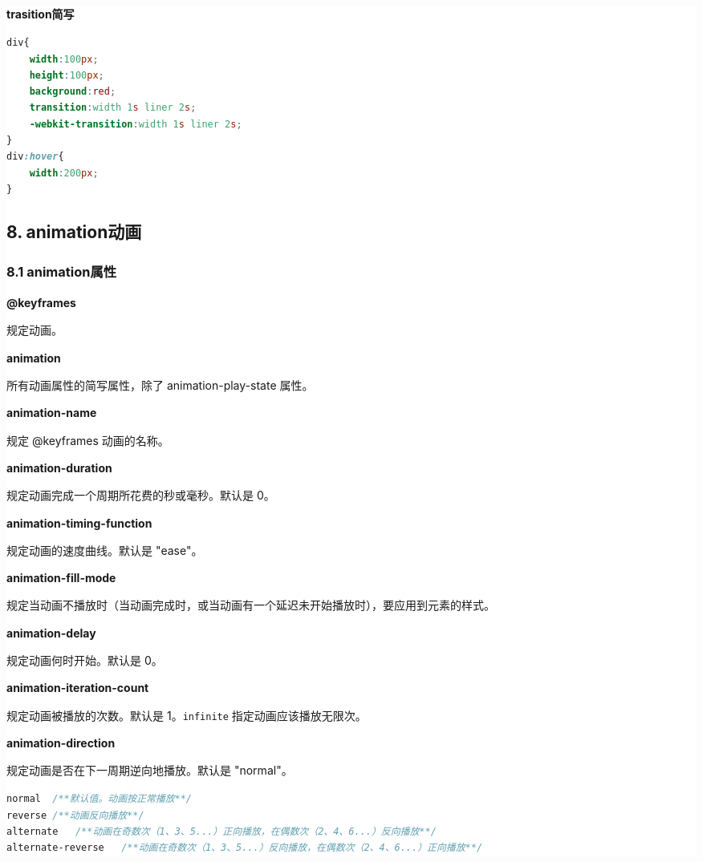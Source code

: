 **trasition简写**

```css
div{
	width:100px;
	height:100px;
	background:red;
	transition:width 1s liner 2s;
	-webkit-transition:width 1s liner 2s;
}
div:hover{
    width:200px;
}
```

## 8. animation动画

### 8.1 animation属性

**@keyframes**	

规定动画。

**animation**	

所有动画属性的简写属性，除了 animation-play-state 属性。	

**animation-name**	

规定 @keyframes 动画的名称。

**animation-duration**	

规定动画完成一个周期所花费的秒或毫秒。默认是 0。

**animation-timing-function**	

规定动画的速度曲线。默认是 "ease"。	

**animation-fill-mode**	

规定当动画不播放时（当动画完成时，或当动画有一个延迟未开始播放时），要应用到元素的样式。	

**animation-delay**	

规定动画何时开始。默认是 0。	

**animation-iteration-count**	

规定动画被播放的次数。默认是 1。`infinite` 	指定动画应该播放无限次。

**animation-direction**	

规定动画是否在下一周期逆向地播放。默认是 "normal"。

```css
normal	/**默认值。动画按正常播放**/
reverse	/**动画反向播放**/
alternate	/**动画在奇数次（1、3、5...）正向播放，在偶数次（2、4、6...）反向播放**/
alternate-reverse	/**动画在奇数次（1、3、5...）反向播放，在偶数次（2、4、6...）正向播放**/
```
